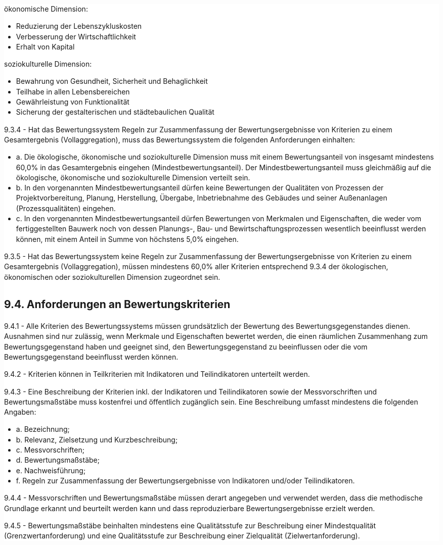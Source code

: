 ökonomische Dimension:
- Reduzierung der Lebenszykluskosten
- Verbesserung der Wirtschaftlichkeit
- Erhalt von Kapital

soziokulturelle Dimension:
- Bewahrung von Gesundheit, Sicherheit und Behaglichkeit
- Teilhabe in allen Lebensbereichen
- Gewährleistung von Funktionalität
- Sicherung der gestalterischen und städtebaulichen Qualität

9.3.4 - Hat das Bewertungssystem Regeln zur Zusammenfassung der Bewertungsergebnisse von Kriterien zu einem Gesamtergebnis (Vollaggregation), muss das Bewertungssystem die folgenden Anforderungen einhalten:

- a. Die ökologische, ökonomische und soziokulturelle Dimension muss mit einem Bewertungsanteil von insgesamt mindestens 60,0% in das Gesamtergebnis eingehen (Mindestbewertungsanteil). Der Mindestbewertungsanteil muss gleichmäßig auf die ökologische, ökonomische und soziokulturelle Dimension verteilt sein.
- b. In den vorgenannten Mindestbewertungsanteil dürfen keine Bewertungen der Qualitäten von Prozessen der Projektvorbereitung, Planung, Herstellung, Übergabe, Inbetriebnahme des Gebäudes und seiner Außenanlagen (Prozessqualitäten) eingehen.
- c. In den vorgenannten Mindestbewertungsanteil dürfen Bewertungen von Merkmalen und Eigenschaften, die weder vom fertiggestellten Bauwerk noch von dessen Planungs-, Bau- und Bewirtschaftungsprozessen wesentlich beeinflusst werden können, mit einem Anteil in Summe von höchstens 5,0% eingehen.

9.3.5 - Hat das Bewertungssystem keine Regeln zur Zusammenfassung der Bewertungsergebnisse von Kriterien zu einem Gesamtergebnis (Vollaggregation), müssen mindestens 60,0% aller Kriterien entsprechend 9.3.4 der ökologischen, ökonomischen oder soziokulturellen Dimension zugeordnet sein.

## 9.4. Anforderungen an Bewertungskriterien

9.4.1 - Alle Kriterien des Bewertungssystems müssen grundsätzlich der Bewertung des Bewertungsgegenstandes dienen. Ausnahmen sind nur zulässig, wenn Merkmale und Eigenschaften bewertet werden, die einen räumlichen Zusammenhang zum Bewertungsgegenstand haben und geeignet sind, den Bewertungsgegenstand zu beeinflussen oder die vom Bewertungsgegenstand beeinflusst werden können.

9.4.2 - Kriterien können in Teilkriterien mit Indikatoren und Teilindikatoren unterteilt werden.

9.4.3 - Eine Beschreibung der Kriterien inkl. der Indikatoren und Teilindikatoren sowie der Messvorschriften und Bewertungsmaßstäbe muss kostenfrei und öffentlich zugänglich sein. Eine Beschreibung umfasst mindestens die folgenden Angaben:
- a. Bezeichnung;
- b. Relevanz, Zielsetzung und Kurzbeschreibung;
- c. Messvorschriften;
- d. Bewertungsmaßstäbe;
- e. Nachweisführung;
- f. Regeln zur Zusammenfassung der Bewertungsergebnisse von Indikatoren und/oder Teilindikatoren.

9.4.4 - Messvorschriften und Bewertungsmaßstäbe müssen derart angegeben und verwendet werden, dass die methodische Grundlage erkannt und beurteilt werden kann und dass reproduzierbare Bewertungsergebnisse erzielt werden.

9.4.5 - Bewertungsmaßstäbe beinhalten mindestens eine Qualitätsstufe zur Beschreibung einer Mindestqualität (Grenzwertanforderung) und eine Qualitätsstufe zur Beschreibung einer Zielqualität (Zielwertanforderung).
